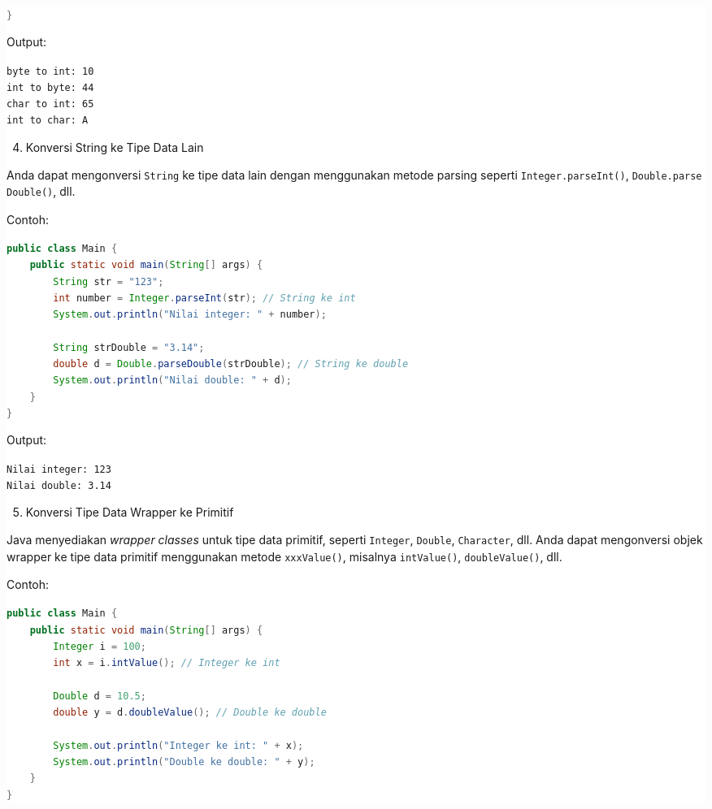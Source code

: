```java
}
```

Output:

```
byte to int: 10
int to byte: 44
char to int: 65
int to char: A
```

4. Konversi String ke Tipe Data Lain

Anda dapat mengonversi `String` ke tipe data lain dengan menggunakan metode parsing seperti `Integer.parseInt()`, `Double.parseDouble()`, dll.

Contoh:

```java
public class Main {
    public static void main(String[] args) {
        String str = "123";
        int number = Integer.parseInt(str); // String ke int
        System.out.println("Nilai integer: " + number);

        String strDouble = "3.14";
        double d = Double.parseDouble(strDouble); // String ke double
        System.out.println("Nilai double: " + d);
    }
}
```

Output:

```
Nilai integer: 123
Nilai double: 3.14
```

5. Konversi Tipe Data Wrapper ke Primitif

Java menyediakan *wrapper classes* untuk tipe data primitif, seperti `Integer`, `Double`, `Character`, dll. Anda dapat mengonversi objek wrapper ke tipe data primitif menggunakan metode `xxxValue()`, misalnya `intValue()`, `doubleValue()`, dll.

Contoh:

```java
public class Main {
    public static void main(String[] args) {
        Integer i = 100;
        int x = i.intValue(); // Integer ke int
  
        Double d = 10.5;
        double y = d.doubleValue(); // Double ke double
  
        System.out.println("Integer ke int: " + x);
        System.out.println("Double ke double: " + y);
    }
}
```
